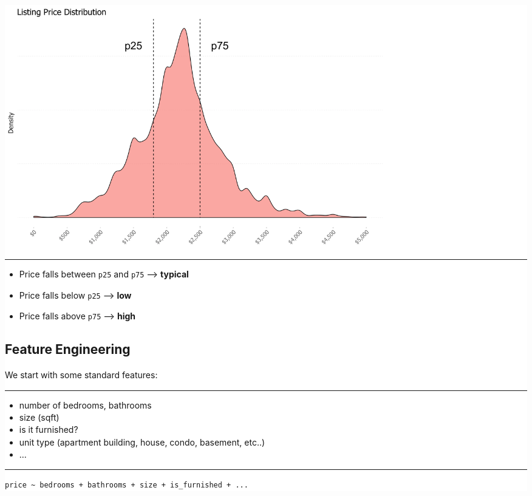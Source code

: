 
<img src="imgs/pycon-canada-2019/listing_price_distribution_2.png" height="400px">

<hr>

* Price falls between `p25` and `p75` --> **typical**  

* Price falls below `p25` --> **low**  

* Price falls above `p75` --> **high**  


## Feature Engineering


We start with some standard features:
<hr>

* number of bedrooms, bathrooms
* size (sqft)
* is it furnished?
* unit type (apartment building, house, condo, basement, etc..)
* ...

<hr>

`price ~ bedrooms + bathrooms + size + is_furnished + ...`
